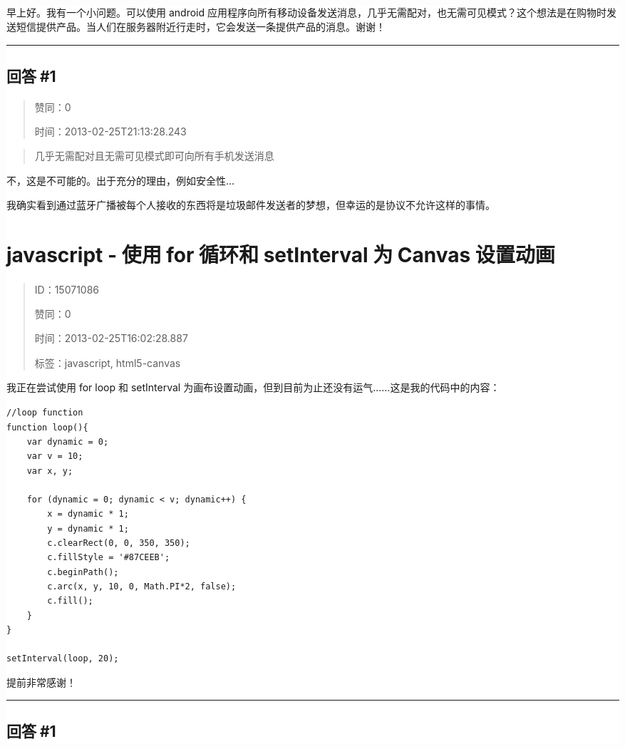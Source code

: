 早上好。我有一个小问题。可以使用 android 应用程序向所有移动设备发送消息，几乎无需配对，也无需可见模式？这个想法是在购物时发送短信提供产品。当人们在服务器附近行走时，它会发送一条提供产品的消息。谢谢！

* * *

## 回答 #1

> 赞同：0
> 
> 时间：2013-02-25T21:13:28.243

> 几乎无需配对且无需可见模式即可向所有手机发送消息

不，这是不可能的。出于充分的理由，例如安全性...

我确实看到通过蓝牙广播被每个人接收的东西将是垃圾邮件发送者的梦想，但幸运的是协议不允许这样的事情。

# javascript - 使用 for 循环和 setInterval 为 Canvas 设置动画

> ID：15071086
> 
> 赞同：0
> 
> 时间：2013-02-25T16:02:28.887
> 
> 标签：javascript, html5-canvas

我正在尝试使用 for loop 和 setInterval 为画布设置动画，但到目前为止还没有运气......这是我的代码中的内容：

```
//loop function
function loop(){
    var dynamic = 0;
    var v = 10;
    var x, y;

    for (dynamic = 0; dynamic < v; dynamic++) {
        x = dynamic * 1;
        y = dynamic * 1;
        c.clearRect(0, 0, 350, 350);
        c.fillStyle = '#87CEEB';
        c.beginPath();
        c.arc(x, y, 10, 0, Math.PI*2, false);
        c.fill();
    }
}

setInterval(loop, 20); 
```

提前非常感谢！

* * *

## 回答 #1
